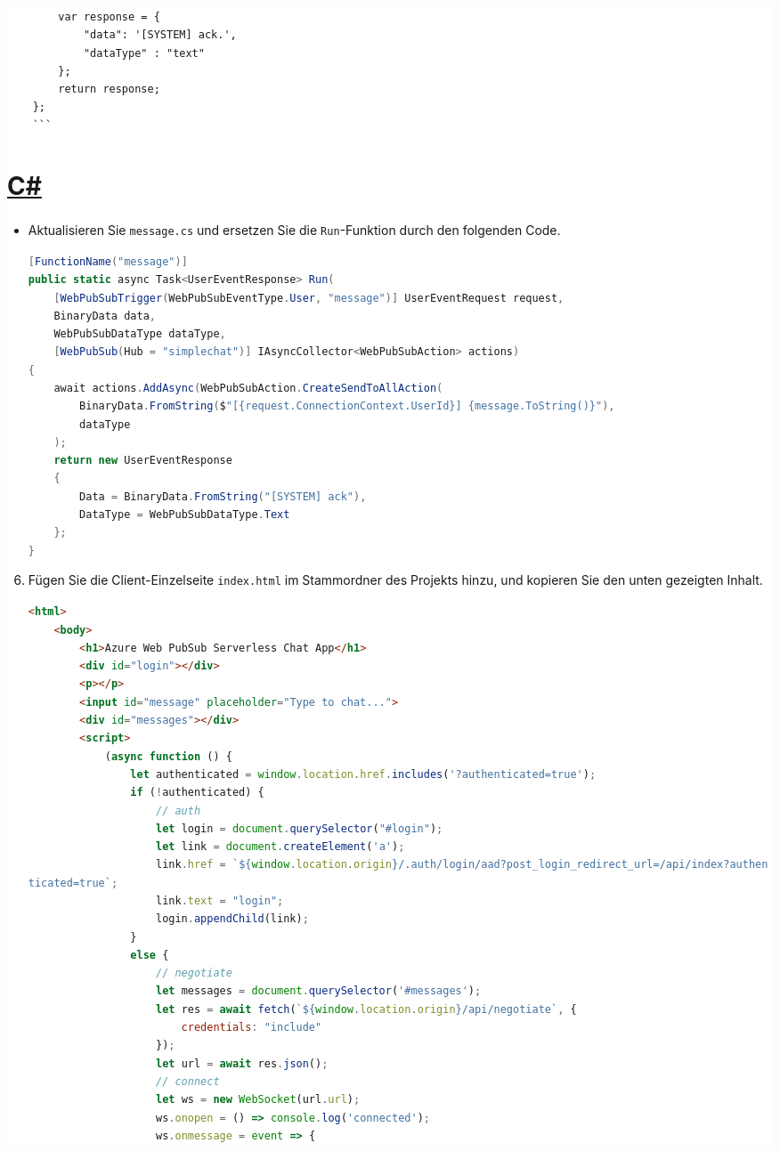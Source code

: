             var response = { 
                "data": '[SYSTEM] ack.',
                "dataType" : "text"
            };
            return response;
        };
        ```

   # <a name="c"></a>[C#](#tab/csharp)
   - Aktualisieren Sie `message.cs` und ersetzen Sie die `Run`-Funktion durch den folgenden Code.
        ```c#
        [FunctionName("message")]
        public static async Task<UserEventResponse> Run(
            [WebPubSubTrigger(WebPubSubEventType.User, "message")] UserEventRequest request,
            BinaryData data,
            WebPubSubDataType dataType,
            [WebPubSub(Hub = "simplechat")] IAsyncCollector<WebPubSubAction> actions)
        {
            await actions.AddAsync(WebPubSubAction.CreateSendToAllAction(
                BinaryData.FromString($"[{request.ConnectionContext.UserId}] {message.ToString()}"),
                dataType
            );
            return new UserEventResponse
            {
                Data = BinaryData.FromString("[SYSTEM] ack"),
                DataType = WebPubSubDataType.Text
            };
        }
        ```

6. Fügen Sie die Client-Einzelseite `index.html` im Stammordner des Projekts hinzu, und kopieren Sie den unten gezeigten Inhalt.
    ```html
    <html>
        <body>
            <h1>Azure Web PubSub Serverless Chat App</h1>
            <div id="login"></div>
            <p></p>
            <input id="message" placeholder="Type to chat...">
            <div id="messages"></div>
            <script>
                (async function () {
                    let authenticated = window.location.href.includes('?authenticated=true');
                    if (!authenticated) {
                        // auth
                        let login = document.querySelector("#login");
                        let link = document.createElement('a');
                        link.href = `${window.location.origin}/.auth/login/aad?post_login_redirect_url=/api/index?authenticated=true`;
                        link.text = "login";
                        login.appendChild(link);
                    }
                    else {
                        // negotiate
                        let messages = document.querySelector('#messages');
                        let res = await fetch(`${window.location.origin}/api/negotiate`, {
                            credentials: "include"
                        });
                        let url = await res.json();
                        // connect
                        let ws = new WebSocket(url.url);
                        ws.onopen = () => console.log('connected');
                        ws.onmessage = event => {